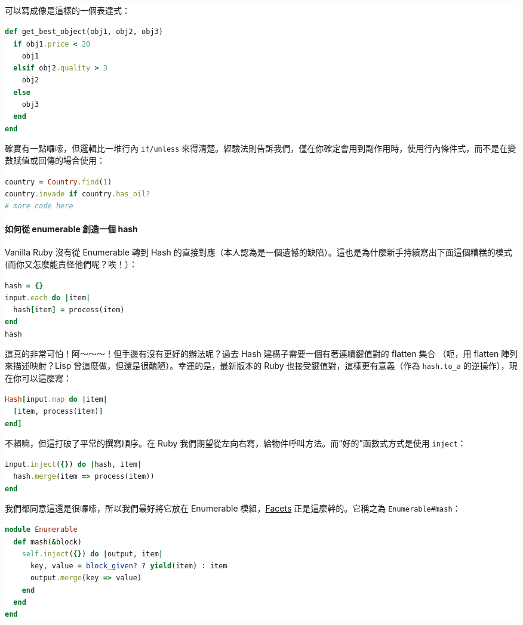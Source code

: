 可以寫成像是這樣的一個表達式：

```Ruby
def get_best_object(obj1, obj2, obj3)
  if obj1.price < 20
    obj1
  elsif obj2.quality > 3
    obj2
  else
    obj3
  end
end
```

確實有一點囉嗦，但邏輯比一堆行內 `if/unless` 來得清楚。經驗法則告訴我們，僅在你確定會用到副作用時，使用行內條件式，而不是在變數賦值或回傳的場合使用：

```Ruby
country = Country.find(1)
country.invade if country.has_oil?
# more code here
```

#### 如何從 enumerable 創造一個 hash

Vanilla Ruby 沒有從 Enumerable 轉到 Hash 的直接對應（本人認為是一個遺憾的缺陷）。這也是為什麼新手持續寫出下面這個糟糕的模式(而你又怎麼能責怪他們呢？唉！）：

```Ruby
hash = {}
input.each do |item|
  hash[item] = process(item)
end
hash
```

這真的非常可怕！阿～～～！但手邊有沒有更好的辦法呢？過去 Hash 建構子需要一個有著連續鍵值對的 flatten 集合 （呃，用 flatten 陣列來描述映射？Lisp 曾這麼做，但還是很醜陋）。幸運的是，最新版本的 Ruby 也接受鍵值對，這樣更有意義（作為 `hash.to_a` 的逆操作），現在你可以這麼寫：

```Ruby
Hash[input.map do |item|
  [item, process(item)]
end]
```

不賴嘛，但這打破了平常的撰寫順序。在 Ruby 我們期望從左向右寫，給物件呼叫方法。而“好的”函數式方式是使用 `inject`：

```Ruby
input.inject({}) do |hash, item|
  hash.merge(item => process(item))
end
```

我們都同意這還是很囉嗦，所以我們最好將它放在 Enumerable 模組，[Facets](http://rubyworks.github.com/facets/) 正是這麼幹的。它稱之為 `Enumerable#mash`：

```Ruby
module Enumerable
  def mash(&block)
    self.inject({}) do |output, item|
      key, value = block_given? ? yield(item) : item
      output.merge(key => value)
    end
  end
end
```


[RH]: https://twitter.com/richhickey
[JA]: http://www.sics.se/~joe/